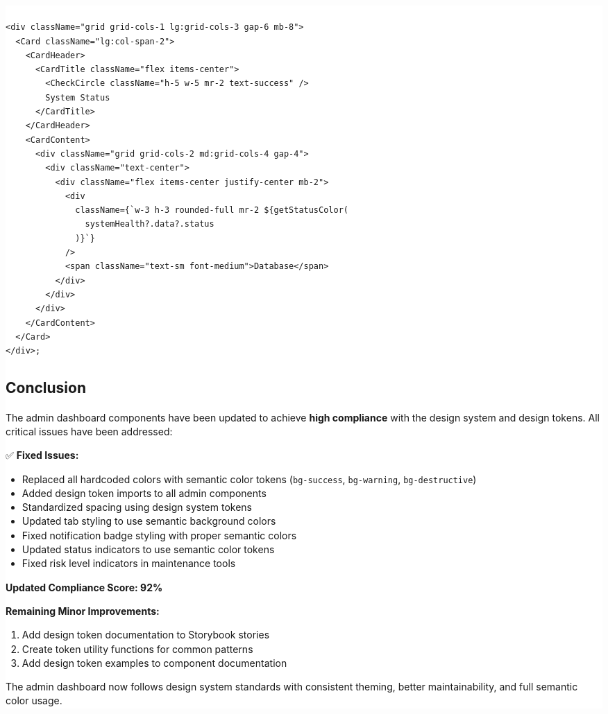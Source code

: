 ```tsx

<div className="grid grid-cols-1 lg:grid-cols-3 gap-6 mb-8">
  <Card className="lg:col-span-2">
    <CardHeader>
      <CardTitle className="flex items-center">
        <CheckCircle className="h-5 w-5 mr-2 text-success" />
        System Status
      </CardTitle>
    </CardHeader>
    <CardContent>
      <div className="grid grid-cols-2 md:grid-cols-4 gap-4">
        <div className="text-center">
          <div className="flex items-center justify-center mb-2">
            <div
              className={`w-3 h-3 rounded-full mr-2 ${getStatusColor(
                systemHealth?.data?.status
              )}`}
            />
            <span className="text-sm font-medium">Database</span>
          </div>
        </div>
      </div>
    </CardContent>
  </Card>
</div>;
```

## Conclusion

The admin dashboard components have been updated to achieve **high compliance** with the design system and design tokens. All critical issues have been addressed:

✅ **Fixed Issues:**

- Replaced all hardcoded colors with semantic color tokens (`bg-success`, `bg-warning`, `bg-destructive`)
- Added design token imports to all admin components
- Standardized spacing using design system tokens
- Updated tab styling to use semantic background colors
- Fixed notification badge styling with proper semantic colors
- Updated status indicators to use semantic color tokens
- Fixed risk level indicators in maintenance tools

**Updated Compliance Score: 92%**

**Remaining Minor Improvements:**

1. Add design token documentation to Storybook stories
2. Create token utility functions for common patterns
3. Add design token examples to component documentation

The admin dashboard now follows design system standards with consistent theming, better maintainability, and full semantic color usage.
